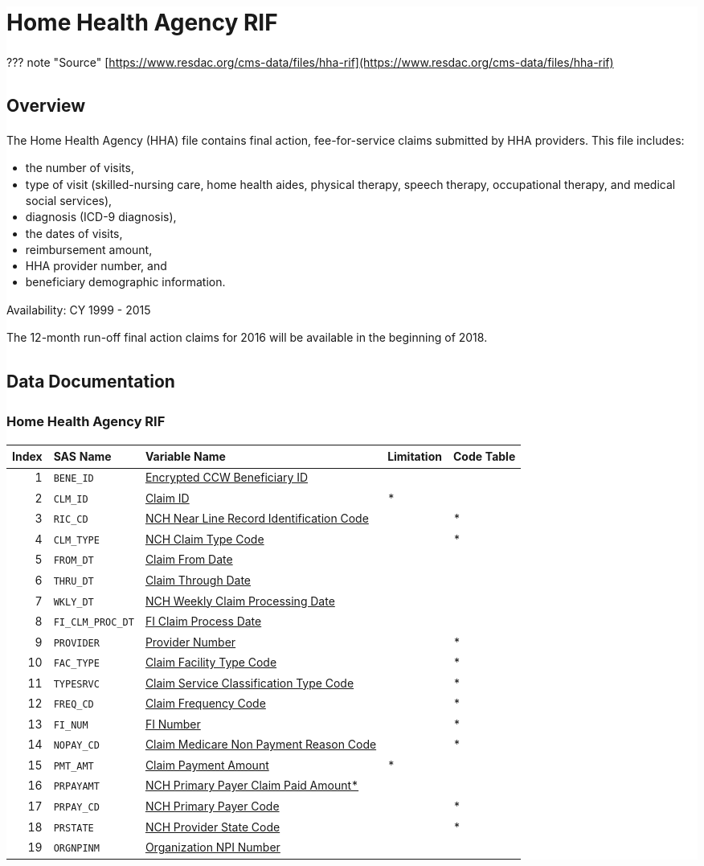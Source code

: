 # Home Health Agency RIF

??? note "Source"
    [https://www.resdac.org/cms-data/files/hha-rif](https://www.resdac.org/cms-data/files/hha-rif)

## Overview

The Home Health Agency (HHA) file contains final action, fee-for-service claims submitted by HHA providers. This file includes:

- the number of visits,
- type of visit (skilled-nursing care, home health aides, physical therapy, speech therapy, occupational therapy, and medical social services),
- diagnosis (ICD-9 diagnosis),
- the dates of visits,
- reimbursement amount,
- HHA provider number, and
- beneficiary demographic information.

Availability: CY 1999 - 2015

The 12-month run-off final action claims for 2016 will be available in the beginning of 2018.

## Data Documentation

### Home Health Agency RIF

|   Index | SAS Name                 | Variable Name                                                                                                                                                                    | Limitation   | Code Table   |
|--------:|:-------------------------|:---------------------------------------------------------------------------------------------------------------------------------------------------------------------------------|:-------------|:-------------|
|       1 | `BENE_ID`                | [Encrypted CCW Beneficiary ID](https://www.resdac.org/cms-data/variables/encrypted-ccw-beneficiary-id)                                                                           |              |              |
|       2 | `CLM_ID`                 | [Claim ID](https://www.resdac.org/cms-data/variables/Claim-ID)                                                                                                                   | *            |              |
|       3 | `RIC_CD`                 | [NCH Near Line Record Identification Code](https://www.resdac.org/cms-data/variables/NCH-Near-Line-Record-Identification-Code)                                                   |              | *            |
|       4 | `CLM_TYPE`               | [NCH Claim Type Code](https://www.resdac.org/cms-data/variables/nch-claim-type-code)                                                                                             |              | *            |
|       5 | `FROM_DT`                | [Claim From Date](https://www.resdac.org/cms-data/variables/Claim-Date)                                                                                                          |              |              |
|       6 | `THRU_DT`                | [Claim Through Date](https://www.resdac.org/cms-data/variables/Claim-Through-Date)                                                                                               |              |              |
|       7 | `WKLY_DT`                | [NCH Weekly Claim Processing Date](https://www.resdac.org/cms-data/variables/NCH-Weekly-Claim-Processing-Date)                                                                   |              |              |
|       8 | `FI_CLM_PROC_DT`         | [FI Claim Process Date](https://www.resdac.org/cms-data/variables/FI-Claim-Process-Date)                                                                                         |              |              |
|       9 | `PROVIDER`               | [Provider Number](https://www.resdac.org/cms-data/variables/provider-number)                                                                                                     |              | *            |
|      10 | `FAC_TYPE`               | [Claim Facility Type Code](https://www.resdac.org/cms-data/variables/Claim-Facility-Type-Code)                                                                                   |              | *            |
|      11 | `TYPESRVC`               | [Claim Service Classification Type Code](https://www.resdac.org/cms-data/variables/Claim-Service-classification-Type-Code)                                                       |              | *            |
|      12 | `FREQ_CD`                | [Claim Frequency Code](https://www.resdac.org/cms-data/variables/Claim-Frequency-Code)                                                                                           |              | *            |
|      13 | `FI_NUM`                 | [FI Number](https://www.resdac.org/cms-data/variables/fi-number)                                                                                                                 |              | *            |
|      14 | `NOPAY_CD`               | [Claim Medicare Non Payment Reason Code](https://www.resdac.org/cms-data/variables/claim-medicare-non-payment-reason-code)                                                       |              | *            |
|      15 | `PMT_AMT`                | [Claim Payment Amount](https://www.resdac.org/cms-data/variables/Claim-Payment-Amount-0)                                                                                         | *            |              |
|      16 | `PRPAYAMT`               | [NCH Primary Payer Claim Paid Amount*](https://www.resdac.org/cms-data/variables/NCH-Primary-Payer-Claim-Paid-Amount)                                                            |              |              |
|      17 | `PRPAY_CD`               | [NCH Primary Payer Code](https://www.resdac.org/cms-data/variables/NCH-Primary-Payer-Code)                                                                                       |              | *            |
|      18 | `PRSTATE`                | [NCH Provider State Code](https://www.resdac.org/cms-data/variables/nch-provider-state-code)                                                                                     |              | *            |
|      19 | `ORGNPINM`               | [Organization NPI Number](https://www.resdac.org/cms-data/variables/Organization-NPI-Number)                                                                                     |              |              |